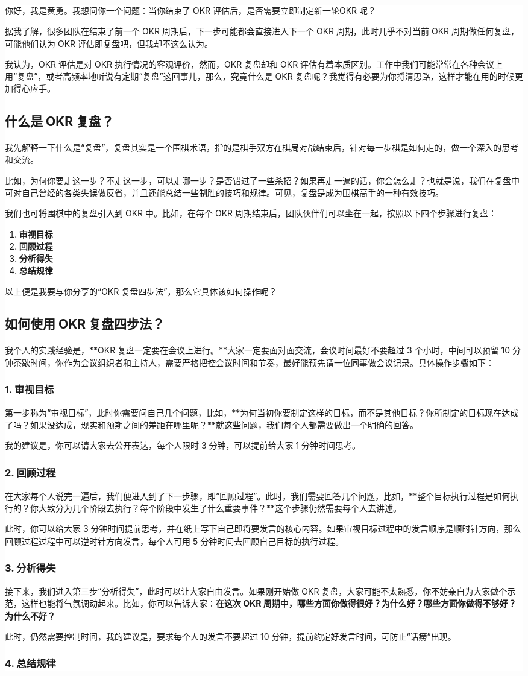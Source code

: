 <audio id="audio" title="11 | 都说OKR赢在复盘，为何大家都忽略了这个重要环节？" controls="" preload="none"><source id="mp3" src="https://static001.geekbang.org/resource/audio/37/53/372e4b15f39225f2b7d08e2346a98153.mp3"></audio>

你好，我是黄勇。我想问你一个问题：当你结束了 OKR 评估后，是否需要立即制定新一轮OKR 呢？

据我了解，很多团队在结束了前一个 OKR 周期后，下一步可能都会直接进入下一个 OKR 周期，此时几乎不对当前 OKR 周期做任何复盘，可能他们认为 OKR 评估即复盘吧，但我却不这么认为。

我认为，OKR 评估是对 OKR 执行情况的客观评价，然而，OKR 复盘却和 OKR 评估有着本质区别。工作中我们可能常常在各种会议上用“复盘”，或者高频率地听说有定期“复盘”这回事儿，那么，究竟什么是 OKR 复盘呢？我觉得有必要为你捋清思路，这样才能在用的时候更加得心应手。

## 什么是 OKR 复盘？

我先解释一下什么是“复盘”，复盘其实是一个围棋术语，指的是棋手双方在棋局对战结束后，针对每一步棋是如何走的，做一个深入的思考和交流。

比如，为何你要走这一步？不走这一步，可以走哪一步？是否错过了一些杀招？如果再走一遍的话，你会怎么走？也就是说，我们在复盘中可对自己曾经的各类失误做反省，并且还能总结一些制胜的技巧和规律。可见，复盘是成为围棋高手的一种有效技巧。

我们也可将围棋中的复盘引入到 OKR 中。比如，在每个 OKR 周期结束后，团队伙伴们可以坐在一起，按照以下四个步骤进行复盘：

1. **审视目标**
1. **回顾过程**
1. **分析得失**
1. **总结规律**

以上便是我要与你分享的“OKR 复盘四步法”，那么它具体该如何操作呢？

## 如何使用 OKR 复盘四步法？

我个人的实践经验是，**OKR 复盘一定要在会议上进行。**大家一定要面对面交流，会议时间最好不要超过 3 个小时，中间可以预留 10 分钟茶歇时间，你作为会议组织者和主持人，需要严格把控会议时间和节奏，最好能预先请一位同事做会议记录。具体操作步骤如下：

### 1. 审视目标

第一步称为“审视目标”，此时你需要问自己几个问题，比如，**为何当初你要制定这样的目标，而不是其他目标？你所制定的目标现在达成了吗？如果没达成，现实和预期之间的差距在哪里呢？**就这些问题，我们每个人都需要做出一个明确的回答。

我的建议是，你可以请大家去公开表达，每个人限时 3 分钟，可以提前给大家 1 分钟时间思考。

### 2. 回顾过程

在大家每个人说完一遍后，我们便进入到了下一步骤，即“回顾过程”。此时，我们需要回答几个问题，比如，**整个目标执行过程是如何执行的？你大致分为几个阶段去执行？每个阶段中发生了什么重要事件？**这个步骤仍然需要每个人去讲述。

此时，你可以给大家 3 分钟时间提前思考，并在纸上写下自己即将要发言的核心内容。如果审视目标过程中的发言顺序是顺时针方向，那么回顾过程过程中可以逆时针方向发言，每个人可用 5 分钟时间去回顾自己目标的执行过程。

### 3. 分析得失

接下来，我们进入第三步“分析得失”，此时可以让大家自由发言。如果刚开始做 OKR 复盘，大家可能不太熟悉，你不妨亲自为大家做个示范，这样也能将气氛调动起来。比如，你可以告诉大家：**在这次 OKR 周期中，哪些方面你做得很好？为什么好？哪些方面你做得不够好？为什么不好？**

此时，仍然需要控制时间，我的建议是，要求每个人的发言不要超过 10 分钟，提前约定好发言时间，可防止“话痨”出现。

### 4. 总结规律
